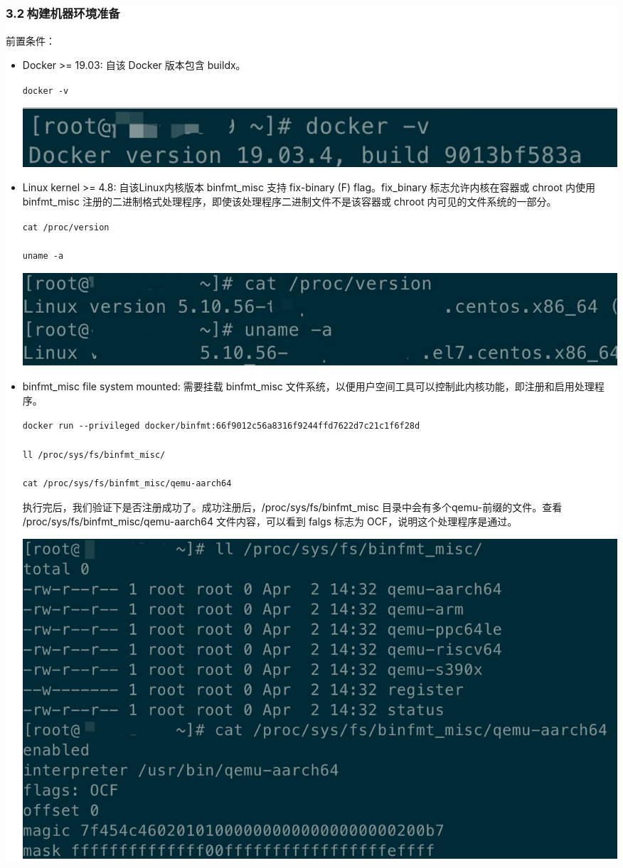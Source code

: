 ### 3.2 构建机器环境准备
前置条件：
- Docker >= 19.03: 自该 Docker 版本包含 buildx。
    ```shell
    docker -v 
    ```
    ![docker 版本](06.png "docker 版本")

- Linux kernel >= 4.8: 自该Linux内核版本 binfmt_misc 支持 fix-binary (F) flag。fix_binary 标志允许内核在容器或 chroot 内使用 binfmt_misc 注册的二进制格式处理程序，即使该处理程序二进制文件不是该容器或 chroot 内可见的文件系统的一部分。
    ```shell
    cat /proc/version

    uname -a
    ```
    ![linux 内核版本](07.png "linux 内核版本")

- binfmt_misc file system mounted: 需要挂载 binfmt_misc 文件系统，以便用户空间工具可以控制此内核功能，即注册和启用处理程序。
    ```shell
    docker run --privileged docker/binfmt:66f9012c56a8316f9244ffd7622d7c21c1f6f28d

    ll /proc/sys/fs/binfmt_misc/

    cat /proc/sys/fs/binfmt_misc/qemu-aarch64
    ```
    执行完后，我们验证下是否注册成功了。成功注册后，/proc/sys/fs/binfmt_misc 目录中会有多个qemu-前缀的文件。查看 /proc/sys/fs/binfmt_misc/qemu-aarch64 文件内容，可以看到 falgs 标志为 OCF，说明这个处理程序是通过。

    ![qemu-aarch64](08.png "qemu-aarch64")
